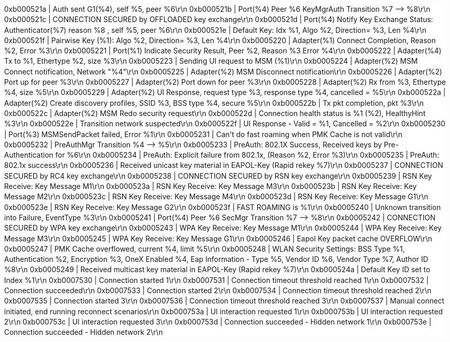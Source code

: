 0xb000521a | Auth sent G1(%4), self %5, peer %6\r\n
0xb000521b | Port(%4) Peer %6 KeyMgrAuth Transition %7 --> %8\r\n
0xb000521c | CONNECTION SECURED by OFFLOADED key exchange\r\n
0xb000521d | Port(%4) Notify Key Exchange Status: Authenticator(%7) reason %8 , self %5, peer %6\r\n
0xb000521e | Default Key: Idx %1, Algo %2, Direction= %3, Len %4\r\n
0xb000521f | Pairwise Key (%1): Algo %2, Direction= %3, Len %4\r\n
0xb0005220 | Adapter(%1) Connect Completion, Reason %2, Error %3\r\n
0xb0005221 | Port(%1) Indicate Security Result, Peer %2, Reason %3 Error %4\r\n
0xb0005222 | Adapter(%4) Tx to %1, Ethertype %2, size %3\r\n
0xb0005223 | Sending UI request to MSM (%1)\r\n
0xb0005224 | Adapter(%2) MSM Connect notification, Network "%4"\r\n
0xb0005225 | Adapter(%2) MSM Disconnect notification\r\n
0xb0005226 | Adapter(%2) Port up for peer %3\r\n
0xb0005227 | Adapter(%2) Port down for peer %3\r\n
0xb0005228 | Adapter(%2) Rx from %3, Ethertype %4, size %5\r\n
0xb0005229 | Adapter(%2) UI Response, request type %3, response type %4, cancelled = %5\r\n
0xb000522a | Adapter(%2) Create discovery profiles, SSID %3, BSS type %4, secure %5\r\n
0xb000522b | Tx pkt completion, pkt %3\r\n
0xb000522c | Adapter(%2) MSM Redo security request\r\n
0xb000522d | Connection health status is %1 (%2), HealthyHint %3\r\n
0xb000522e | Transition network suspected\r\n
0xb000522f | UI Response - Valid = %1, Cancelled = %2\r\n
0xb0005230 | Port(%3) MSMSendPacket failed, Error %1\r\n
0xb0005231 | Can't do fast roaming when PMK Cache is not valid\r\n
0xb0005232 | PreAuthMgr Transition %4 --> %5\r\n
0xb0005233 | PreAuth: 802.1X Success, Received keys by Pre-Authentication for %6\r\n
0xb0005234 | PreAuth: Explicit failure from 802.1x, (Reason %2, Error %3)\r\n
0xb0005235 | PreAuth: 802.1x success\r\n
0xb0005236 | Received unicast key material in EAPOL-Key (Rapid rekey %7)\r\n
0xb0005237 | CONNECTION SECURED by RC4 key exchange\r\n
0xb0005238 | CONNECTION SECURED by RSN key exchange\r\n
0xb0005239 | RSN Key Receive: Key Message M1\r\n
0xb000523a | RSN Key Receive: Key Message M3\r\n
0xb000523b | RSN Key Receive: Key Message M2\r\n
0xb000523c | RSN Key Receive: Key Message M4\r\n
0xb000523d | RSN Key Receive: Key Message G1\r\n
0xb000523e | RSN Key Receive: Key Message G2\r\n
0xb000523f | FAST ROAMING is %1\r\n
0xb0005240 | Unknown transition into Failure, EventType %3\r\n
0xb0005241 | Port(%4) Peer %6 SecMgr Transition %7 --> %8\r\n
0xb0005242 | CONNECTION SECURED by WPA key exchange\r\n
0xb0005243 | WPA Key Receive: Key Message M1\r\n
0xb0005244 | WPA Key Receive: Key Message M3\r\n
0xb0005245 | WPA Key Receive: Key Message G1\r\n
0xb0005246 | Eapol Key packet cache OVERFLOW\r\n
0xb0005247 | PMK Cache overflowed, current %4, limit %5\r\n
0xb0005248 | WLAN Security Settings: BSS Type %1, Authentication %2, Encryption %3, OneX Enabled %4, Eap Information - Type %5, Vendor ID %6, Vendor Type %7, Author ID %8\r\n
0xb0005249 | Received multicast key material in EAPOL-Key (Rapid rekey %7)\r\n
0xb000524a | Default Key ID set to Index %1\r\n
0xb0007530 | Connection started 1\r\n
0xb0007531 | Connection timeout threshold reached 1\r\n
0xb0007532 | Connection succeeded\r\n
0xb0007533 | Connection started 2\r\n
0xb0007534 | Connection timeout threshold reached 2\r\n
0xb0007535 | Connection started 3\r\n
0xb0007536 | Connection timeout threshold reached 3\r\n
0xb0007537 | Manual connect initiated, end running reconnect scenarios\r\n
0xb000753a | UI interaction requested 1\r\n
0xb000753b | UI interaction requested 2\r\n
0xb000753c | UI interaction requested 3\r\n
0xb000753d | Connection succeeded - Hidden network 1\r\n
0xb000753e | Connection succeeded - Hidden network 2\r\n